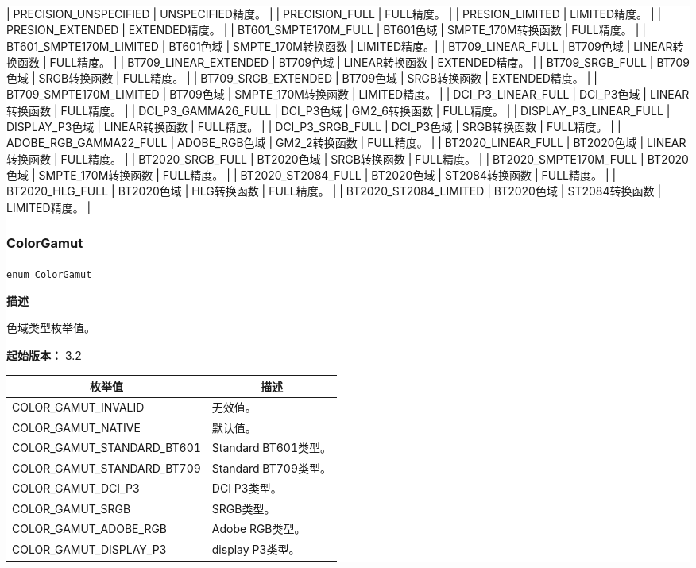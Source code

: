 | PRECISION_UNSPECIFIED | UNSPECIFIED精度。 | 
| PRECISION_FULL | FULL精度。 | 
| PRESION_LIMITED | LIMITED精度。 | 
| PRESION_EXTENDED | EXTENDED精度。 | 
| BT601_SMPTE170M_FULL | BT601色域 \| SMPTE_170M转换函数 \| FULL精度。 | 
| BT601_SMPTE170M_LIMITED | BT601色域 \| SMPTE_170M转换函数 \| LIMITED精度。| 
| BT709_LINEAR_FULL | BT709色域 \| LINEAR转换函数 \| FULL精度。 | 
| BT709_LINEAR_EXTENDED | BT709色域 \| LINEAR转换函数 \| EXTENDED精度。 | 
| BT709_SRGB_FULL | BT709色域 \| SRGB转换函数 \| FULL精度。 | 
| BT709_SRGB_EXTENDED | BT709色域 \| SRGB转换函数 \| EXTENDED精度。 | 
| BT709_SMPTE170M_LIMITED | BT709色域 \| SMPTE_170M转换函数 \| LIMITED精度。 | 
| DCI_P3_LINEAR_FULL | DCI_P3色域 \| LINEAR转换函数 \| FULL精度。 | 
| DCI_P3_GAMMA26_FULL | DCI_P3色域 \| GM2_6转换函数 \| FULL精度。 | 
| DISPLAY_P3_LINEAR_FULL | DISPLAY_P3色域 \| LINEAR转换函数 \| FULL精度。 | 
| DCI_P3_SRGB_FULL | DCI_P3色域 \| SRGB转换函数 \| FULL精度。 | 
| ADOBE_RGB_GAMMA22_FULL | ADOBE_RGB色域 \| GM2_2转换函数 \| FULL精度。 | 
| BT2020_LINEAR_FULL | BT2020色域 \| LINEAR转换函数 \| FULL精度。 | 
| BT2020_SRGB_FULL | BT2020色域 \| SRGB转换函数 \| FULL精度。 | 
| BT2020_SMPTE170M_FULL | BT2020色域 \| SMPTE_170M转换函数 \| FULL精度。 | 
| BT2020_ST2084_FULL | BT2020色域 \| ST2084转换函数 \| FULL精度。 | 
| BT2020_HLG_FULL | BT2020色域 \| HLG转换函数 \| FULL精度。 | 
| BT2020_ST2084_LIMITED | BT2020色域 \| ST2084转换函数 \| LIMITED精度。 | 

### ColorGamut

```
enum ColorGamut
```

**描述**

色域类型枚举值。

**起始版本：** 3.2

| 枚举值 | 描述 | 
| -------- | -------- |
| COLOR_GAMUT_INVALID | 无效值。 | 
| COLOR_GAMUT_NATIVE | 默认值。 | 
| COLOR_GAMUT_STANDARD_BT601| Standard BT601类型。 | 
| COLOR_GAMUT_STANDARD_BT709 | Standard BT709类型。 | 
| COLOR_GAMUT_DCI_P3 | DCI P3类型。 | 
| COLOR_GAMUT_SRGB | SRGB类型。 | 
| COLOR_GAMUT_ADOBE_RGB | Adobe RGB类型。 | 
| COLOR_GAMUT_DISPLAY_P3 | display P3类型。 | 